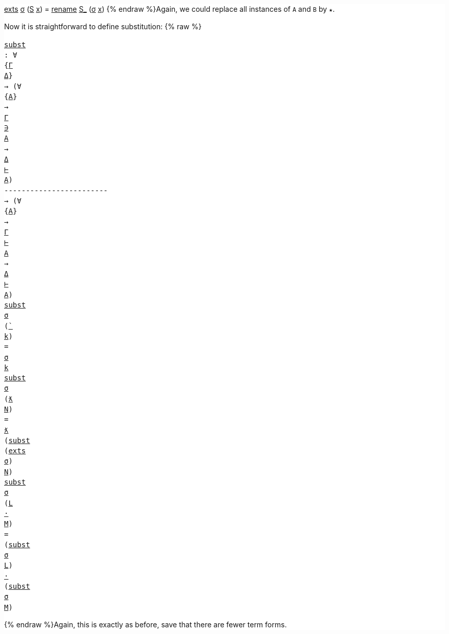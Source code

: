 <a id="6810" href="{% endraw %}{{ site.baseurl }}{% link out/plfa/part2/Untyped.md %}{% raw %}#6671" class="Function">exts</a> <a id="6815" href="plfa.part2.Untyped.html#6815" class="Bound">σ</a> <a id="6817" class="Symbol">(</a><a id="6818" href="plfa.part2.Untyped.html#3602" class="InductiveConstructor Operator">S</a> <a id="6820" href="plfa.part2.Untyped.html#6820" class="Bound">x</a><a id="6821" class="Symbol">)</a>  <a id="6824" class="Symbol">=</a>  <a id="6827" href="plfa.part2.Untyped.html#6235" class="Function">rename</a> <a id="6834" href="plfa.part2.Untyped.html#3602" class="InductiveConstructor Operator">S_</a> <a id="6837" class="Symbol">(</a><a id="6838" href="plfa.part2.Untyped.html#6815" class="Bound">σ</a> <a id="6840" href="plfa.part2.Untyped.html#6820" class="Bound">x</a><a id="6841" class="Symbol">)</a>
</pre>{% endraw %}Again, we could replace all instances of `A` and `B` by `★`.

Now it is straightforward to define substitution:
{% raw %}<pre class="Agda"><a id="subst"></a><a id="6963" href="{% endraw %}{{ site.baseurl }}{% link out/plfa/part2/Untyped.md %}{% raw %}#6963" class="Function">subst</a> <a id="6969" class="Symbol">:</a> <a id="6971" class="Symbol">∀</a> <a id="6973" class="Symbol">{</a><a id="6974" href="plfa.part2.Untyped.html#6974" class="Bound">Γ</a> <a id="6976" href="plfa.part2.Untyped.html#6976" class="Bound">Δ</a><a id="6977" class="Symbol">}</a>
  <a id="6981" class="Symbol">→</a> <a id="6983" class="Symbol">(∀</a> <a id="6986" class="Symbol">{</a><a id="6987" href="{% endraw %}{{ site.baseurl }}{% link out/plfa/part2/Untyped.md %}{% raw %}#6987" class="Bound">A</a><a id="6988" class="Symbol">}</a> <a id="6990" class="Symbol">→</a> <a id="6992" href="plfa.part2.Untyped.html#6974" class="Bound">Γ</a> <a id="6994" href="plfa.part2.Untyped.html#3521" class="Datatype Operator">∋</a> <a id="6996" href="plfa.part2.Untyped.html#6987" class="Bound">A</a> <a id="6998" class="Symbol">→</a> <a id="7000" href="plfa.part2.Untyped.html#6976" class="Bound">Δ</a> <a id="7002" href="plfa.part2.Untyped.html#4294" class="Datatype Operator">⊢</a> <a id="7004" href="plfa.part2.Untyped.html#6987" class="Bound">A</a><a id="7005" class="Symbol">)</a>
    <a id="7011" class="Comment">------------------------</a>
  <a id="7038" class="Symbol">→</a> <a id="7040" class="Symbol">(∀</a> <a id="7043" class="Symbol">{</a><a id="7044" href="{% endraw %}{{ site.baseurl }}{% link out/plfa/part2/Untyped.md %}{% raw %}#7044" class="Bound">A</a><a id="7045" class="Symbol">}</a> <a id="7047" class="Symbol">→</a> <a id="7049" href="plfa.part2.Untyped.html#6974" class="Bound">Γ</a> <a id="7051" href="plfa.part2.Untyped.html#4294" class="Datatype Operator">⊢</a> <a id="7053" href="plfa.part2.Untyped.html#7044" class="Bound">A</a> <a id="7055" class="Symbol">→</a> <a id="7057" href="plfa.part2.Untyped.html#6976" class="Bound">Δ</a> <a id="7059" href="plfa.part2.Untyped.html#4294" class="Datatype Operator">⊢</a> <a id="7061" href="plfa.part2.Untyped.html#7044" class="Bound">A</a><a id="7062" class="Symbol">)</a>
<a id="7064" href="{% endraw %}{{ site.baseurl }}{% link out/plfa/part2/Untyped.md %}{% raw %}#6963" class="Function">subst</a> <a id="7070" href="plfa.part2.Untyped.html#7070" class="Bound">σ</a> <a id="7072" class="Symbol">(</a><a id="7073" href="plfa.part2.Untyped.html#4330" class="InductiveConstructor Operator">`</a> <a id="7075" href="plfa.part2.Untyped.html#7075" class="Bound">k</a><a id="7076" class="Symbol">)</a>          <a id="7087" class="Symbol">=</a>  <a id="7090" href="plfa.part2.Untyped.html#7070" class="Bound">σ</a> <a id="7092" href="plfa.part2.Untyped.html#7075" class="Bound">k</a>
<a id="7094" href="{% endraw %}{{ site.baseurl }}{% link out/plfa/part2/Untyped.md %}{% raw %}#6963" class="Function">subst</a> <a id="7100" href="plfa.part2.Untyped.html#7100" class="Bound">σ</a> <a id="7102" class="Symbol">(</a><a id="7103" href="plfa.part2.Untyped.html#4382" class="InductiveConstructor Operator">ƛ</a> <a id="7105" href="plfa.part2.Untyped.html#7105" class="Bound">N</a><a id="7106" class="Symbol">)</a>          <a id="7117" class="Symbol">=</a>  <a id="7120" href="plfa.part2.Untyped.html#4382" class="InductiveConstructor Operator">ƛ</a> <a id="7122" class="Symbol">(</a><a id="7123" href="plfa.part2.Untyped.html#6963" class="Function">subst</a> <a id="7129" class="Symbol">(</a><a id="7130" href="plfa.part2.Untyped.html#6671" class="Function">exts</a> <a id="7135" href="plfa.part2.Untyped.html#7100" class="Bound">σ</a><a id="7136" class="Symbol">)</a> <a id="7138" href="plfa.part2.Untyped.html#7105" class="Bound">N</a><a id="7139" class="Symbol">)</a>
<a id="7141" href="{% endraw %}{{ site.baseurl }}{% link out/plfa/part2/Untyped.md %}{% raw %}#6963" class="Function">subst</a> <a id="7147" href="plfa.part2.Untyped.html#7147" class="Bound">σ</a> <a id="7149" class="Symbol">(</a><a id="7150" href="plfa.part2.Untyped.html#7150" class="Bound">L</a> <a id="7152" href="plfa.part2.Untyped.html#4442" class="InductiveConstructor Operator">·</a> <a id="7154" href="plfa.part2.Untyped.html#7154" class="Bound">M</a><a id="7155" class="Symbol">)</a>        <a id="7164" class="Symbol">=</a>  <a id="7167" class="Symbol">(</a><a id="7168" href="plfa.part2.Untyped.html#6963" class="Function">subst</a> <a id="7174" href="plfa.part2.Untyped.html#7147" class="Bound">σ</a> <a id="7176" href="plfa.part2.Untyped.html#7150" class="Bound">L</a><a id="7177" class="Symbol">)</a> <a id="7179" href="plfa.part2.Untyped.html#4442" class="InductiveConstructor Operator">·</a> <a id="7181" class="Symbol">(</a><a id="7182" href="plfa.part2.Untyped.html#6963" class="Function">subst</a> <a id="7188" href="plfa.part2.Untyped.html#7147" class="Bound">σ</a> <a id="7190" href="plfa.part2.Untyped.html#7154" class="Bound">M</a><a id="7191" class="Symbol">)</a>
</pre>{% endraw %}Again, this is exactly as before, save that there are fewer term forms.